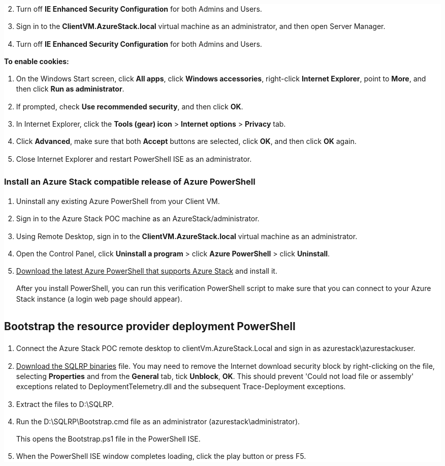 2. Turn off **IE Enhanced Security Configuration** for both Admins and Users.

3. Sign in to the **ClientVM.AzureStack.local** virtual machine as an administrator, and then open Server Manager.

4. Turn off **IE Enhanced Security Configuration** for both Admins and Users.

**To enable cookies:**

1. On the Windows Start screen, click **All apps**, click **Windows accessories**, right-click **Internet Explorer**, point to **More**, and then click **Run as administrator**.

2. If prompted, check **Use recommended security**, and then click **OK**.

3. In Internet Explorer, click the **Tools (gear) icon** &gt; **Internet options** &gt; **Privacy** tab.

4. Click **Advanced**, make sure that both **Accept** buttons are selected, click **OK**, and then click **OK** again.

5. Close Internet Explorer and restart PowerShell ISE as an administrator.

### Install an Azure Stack compatible release of Azure PowerShell

1. Uninstall any existing Azure PowerShell from your Client VM.

2. Sign in to the Azure Stack POC machine as an AzureStack/administrator.

3. Using Remote Desktop, sign in to the **ClientVM.AzureStack.local** virtual machine as an administrator.

4. Open the Control Panel, click **Uninstall a program** &gt; click **Azure PowerShell** &gt; click **Uninstall**.

5. [Download the latest Azure PowerShell that supports Azure Stack](http://aka.ms/azstackpsh) and install it.

    After you install PowerShell, you can run this verification PowerShell script to make sure that you can connect to your Azure Stack instance (a login web page should appear).

## Bootstrap the resource provider deployment PowerShell

1. Connect the Azure Stack POC remote desktop to clientVm.AzureStack.Local and sign in as azurestack\\azurestackuser.

2. [Download the SQLRP binaries](http://aka.ms/massqlrprfrsh) file. You may need to remove the Internet download security block by right-clicking on the file, selecting **Properties** and from the **General** tab, tick **Unblock**, **OK**. This should prevent 'Could not load file or assembly' exceptions related to DeploymentTelemetry.dll and the subsequent Trace-Deployment exceptions.

3. Extract the files to D:\\SQLRP.

4. Run the D:\\SQLRP\\Bootstrap.cmd file as an administrator (azurestack\\administrator).

	This opens the Bootstrap.ps1 file in the PowerShell ISE.

5. When the PowerShell ISE window completes loading, click the play button or press F5.
